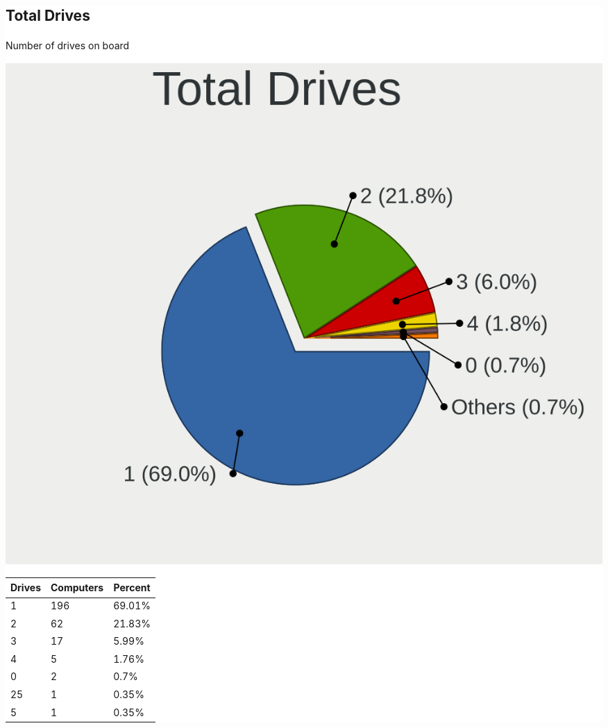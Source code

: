 Total Drives
------------

Number of drives on board

![Total Drives](./images/pie_chart/node_total_drives.svg)


| Drives | Computers | Percent |
|--------|-----------|---------|
| 1      | 196       | 69.01%  |
| 2      | 62        | 21.83%  |
| 3      | 17        | 5.99%   |
| 4      | 5         | 1.76%   |
| 0      | 2         | 0.7%    |
| 25     | 1         | 0.35%   |
| 5      | 1         | 0.35%   |
